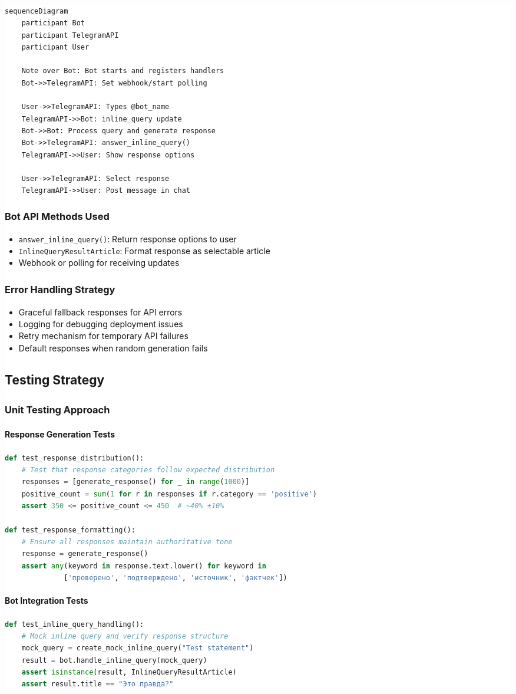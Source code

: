 ```mermaid
sequenceDiagram
    participant Bot
    participant TelegramAPI
    participant User

    Note over Bot: Bot starts and registers handlers
    Bot->>TelegramAPI: Set webhook/start polling
    
    User->>TelegramAPI: Types @bot_name
    TelegramAPI->>Bot: inline_query update
    Bot->>Bot: Process query and generate response
    Bot->>TelegramAPI: answer_inline_query()
    TelegramAPI->>User: Show response options
    
    User->>TelegramAPI: Select response
    TelegramAPI->>User: Post message in chat
```

### Bot API Methods Used
- `answer_inline_query()`: Return response options to user
- `InlineQueryResultArticle`: Format response as selectable article
- Webhook or polling for receiving updates

### Error Handling Strategy
- Graceful fallback responses for API errors
- Logging for debugging deployment issues
- Retry mechanism for temporary API failures
- Default responses when random generation fails

## Testing Strategy

### Unit Testing Approach

#### Response Generation Tests
```python
def test_response_distribution():
    # Test that response categories follow expected distribution
    responses = [generate_response() for _ in range(1000)]
    positive_count = sum(1 for r in responses if r.category == 'positive')
    assert 350 <= positive_count <= 450  # ~40% ±10%

def test_response_formatting():
    # Ensure all responses maintain authoritative tone
    response = generate_response()
    assert any(keyword in response.text.lower() for keyword in 
              ['проверено', 'подтверждено', 'источник', 'фактчек'])
```

#### Bot Integration Tests
```python
def test_inline_query_handling():
    # Mock inline query and verify response structure
    mock_query = create_mock_inline_query("Test statement")
    result = bot.handle_inline_query(mock_query)
    assert isinstance(result, InlineQueryResultArticle)
    assert result.title == "Это правда?"
```
